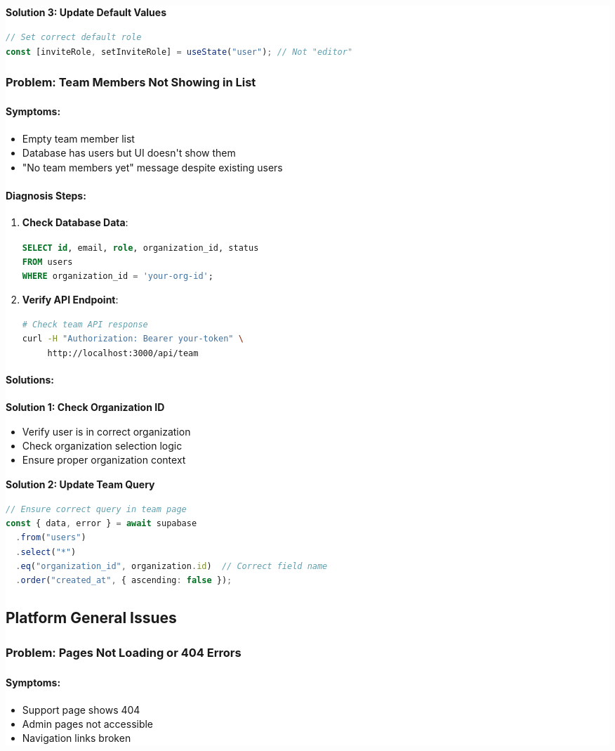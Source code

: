 **Solution 3: Update Default Values**
```typescript
// Set correct default role
const [inviteRole, setInviteRole] = useState("user"); // Not "editor"
```

### Problem: Team Members Not Showing in List

#### **Symptoms**:
- Empty team member list
- Database has users but UI doesn't show them
- "No team members yet" message despite existing users

#### **Diagnosis Steps**:
1. **Check Database Data**:
   ```sql
   SELECT id, email, role, organization_id, status 
   FROM users 
   WHERE organization_id = 'your-org-id';
   ```

2. **Verify API Endpoint**:
   ```bash
   # Check team API response
   curl -H "Authorization: Bearer your-token" \
        http://localhost:3000/api/team
   ```

#### **Solutions**:

**Solution 1: Check Organization ID**
- Verify user is in correct organization
- Check organization selection logic
- Ensure proper organization context

**Solution 2: Update Team Query**
```typescript
// Ensure correct query in team page
const { data, error } = await supabase
  .from("users")
  .select("*")
  .eq("organization_id", organization.id)  // Correct field name
  .order("created_at", { ascending: false });
```

## Platform General Issues

### Problem: Pages Not Loading or 404 Errors

#### **Symptoms**:
- Support page shows 404
- Admin pages not accessible
- Navigation links broken

